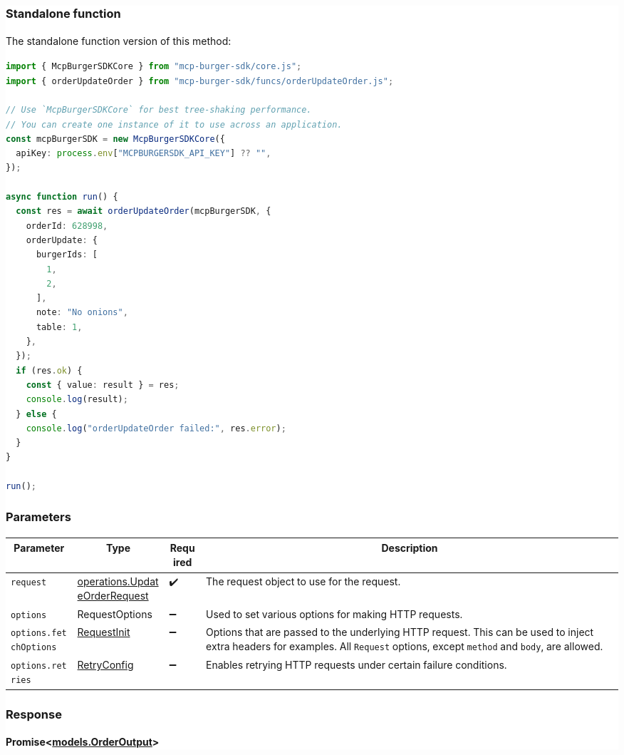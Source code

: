 ### Standalone function

The standalone function version of this method:

```typescript
import { McpBurgerSDKCore } from "mcp-burger-sdk/core.js";
import { orderUpdateOrder } from "mcp-burger-sdk/funcs/orderUpdateOrder.js";

// Use `McpBurgerSDKCore` for best tree-shaking performance.
// You can create one instance of it to use across an application.
const mcpBurgerSDK = new McpBurgerSDKCore({
  apiKey: process.env["MCPBURGERSDK_API_KEY"] ?? "",
});

async function run() {
  const res = await orderUpdateOrder(mcpBurgerSDK, {
    orderId: 628998,
    orderUpdate: {
      burgerIds: [
        1,
        2,
      ],
      note: "No onions",
      table: 1,
    },
  });
  if (res.ok) {
    const { value: result } = res;
    console.log(result);
  } else {
    console.log("orderUpdateOrder failed:", res.error);
  }
}

run();
```

### Parameters

| Parameter                                                                                                                                                                      | Type                                                                                                                                                                           | Required                                                                                                                                                                       | Description                                                                                                                                                                    |
| ------------------------------------------------------------------------------------------------------------------------------------------------------------------------------ | ------------------------------------------------------------------------------------------------------------------------------------------------------------------------------ | ------------------------------------------------------------------------------------------------------------------------------------------------------------------------------ | ------------------------------------------------------------------------------------------------------------------------------------------------------------------------------ |
| `request`                                                                                                                                                                      | [operations.UpdateOrderRequest](../../models/operations/updateorderrequest.md)                                                                                                 | :heavy_check_mark:                                                                                                                                                             | The request object to use for the request.                                                                                                                                     |
| `options`                                                                                                                                                                      | RequestOptions                                                                                                                                                                 | :heavy_minus_sign:                                                                                                                                                             | Used to set various options for making HTTP requests.                                                                                                                          |
| `options.fetchOptions`                                                                                                                                                         | [RequestInit](https://developer.mozilla.org/en-US/docs/Web/API/Request/Request#options)                                                                                        | :heavy_minus_sign:                                                                                                                                                             | Options that are passed to the underlying HTTP request. This can be used to inject extra headers for examples. All `Request` options, except `method` and `body`, are allowed. |
| `options.retries`                                                                                                                                                              | [RetryConfig](../../lib/utils/retryconfig.md)                                                                                                                                  | :heavy_minus_sign:                                                                                                                                                             | Enables retrying HTTP requests under certain failure conditions.                                                                                                               |

### Response

**Promise\<[models.OrderOutput](../../models/orderoutput.md)\>**
